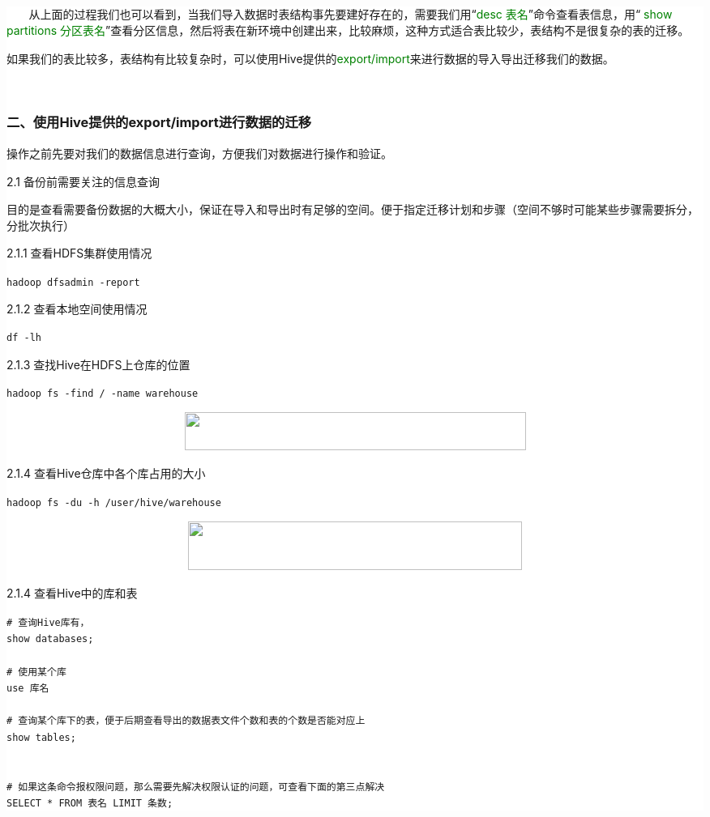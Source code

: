 <p style="margin-left:0cm;">       从上面的过程我们也可以看到，当我们导入数据时表结构事先要建好存在的，需要我们用“<span style="color:#008000;">desc </span><span style="color:#008000;">表名</span>”命令查看表信息，用“<span style="color:#008000;"> show partitions </span><span style="color:#008000;">分区表名</span>”查看分区信息，然后将表在新环境中创建出来，比较麻烦，这种方式适合表比较少，表结构不是很复杂的表的迁移。</p>

<p style="margin-left:0cm;">如果我们的表比较多，表结构有比较复杂时，可以使用Hive提供的<span style="color:#008000;">export/import</span>来进行数据的导入导出迁移我们的数据。</p>

<p style="margin-left:0cm;"> </p>

<h3>二、使用Hive提供的export/import进行数据的迁移</h3>

<p style="margin-left:0cm;">操作之前先要对我们的数据信息进行查询，方便我们对数据进行操作和验证。</p>

<p style="margin-left:0cm;">2.1 备份前需要关注的信息查询</p>

<p style="margin-left:0cm;">目的是查看需要备份数据的大概大小，保证在导入和导出时有足够的空间。便于指定迁移计划和步骤（空间不够时可能某些步骤需要拆分，分批次执行）</p>

<p style="margin-left:0cm;">2.1.1 查看HDFS集群使用情况</p>

<pre class="has">
<code class="language-bash">hadoop dfsadmin -report</code></pre>

<p style="margin-left:0cm;">2.1.2 查看本地空间使用情况</p>

<pre class="has">
<code class="language-bash">df -lh</code></pre>

<p style="margin-left:0cm;">2.1.3 查找Hive在HDFS上仓库的位置</p>

<pre class="has">
<code class="language-bash">hadoop fs -find / -name warehouse</code></pre>

<p style="text-align:center;"><img alt="" class="has" height="47" src="https://img-blog.csdn.net/20180904211412677?watermark/2/text/aHR0cHM6Ly9ibG9nLmNzZG4ubmV0L2dpdGh1Yl8zOTU3NzI1Nw==/font/5a6L5L2T/fontsize/400/fill/I0JBQkFCMA==/dissolve/70" width="421"></p>

<p style="margin-left:0cm;">2.1.4 查看Hive仓库中各个库占用的大小</p>

<pre class="has">
<code class="language-bash">hadoop fs -du -h /user/hive/warehouse</code></pre>

<p style="text-align:center;"><img alt="" class="has" height="60" src="https://img-blog.csdn.net/20180904211412697?watermark/2/text/aHR0cHM6Ly9ibG9nLmNzZG4ubmV0L2dpdGh1Yl8zOTU3NzI1Nw==/font/5a6L5L2T/fontsize/400/fill/I0JBQkFCMA==/dissolve/70" width="412"></p>

<p style="margin-left:0cm;">2.1.4 查看Hive中的库和表</p>

<pre class="has">
<code class="language-bash"># 查询Hive库有，
show databases;

# 使用某个库
use 库名

# 查询某个库下的表，便于后期查看导出的数据表文件个数和表的个数是否能对应上
show tables;


# 如果这条命令报权限问题，那么需要先解决权限认证的问题，可查看下面的第三点解决
SELECT * FROM 表名 LIMIT 条数;</code></pre>
